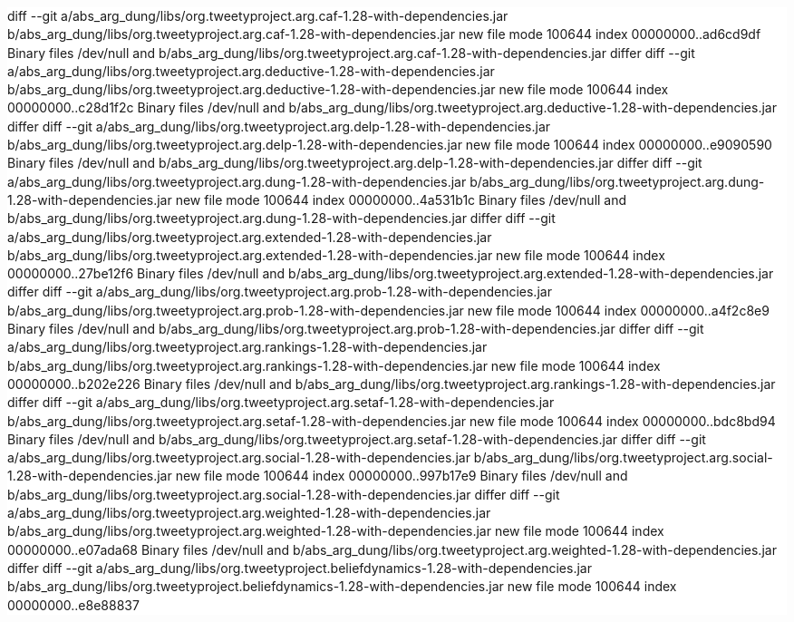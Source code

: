 diff --git a/abs_arg_dung/libs/org.tweetyproject.arg.caf-1.28-with-dependencies.jar b/abs_arg_dung/libs/org.tweetyproject.arg.caf-1.28-with-dependencies.jar
new file mode 100644
index 00000000..ad6cd9df
Binary files /dev/null and b/abs_arg_dung/libs/org.tweetyproject.arg.caf-1.28-with-dependencies.jar differ
diff --git a/abs_arg_dung/libs/org.tweetyproject.arg.deductive-1.28-with-dependencies.jar b/abs_arg_dung/libs/org.tweetyproject.arg.deductive-1.28-with-dependencies.jar
new file mode 100644
index 00000000..c28d1f2c
Binary files /dev/null and b/abs_arg_dung/libs/org.tweetyproject.arg.deductive-1.28-with-dependencies.jar differ
diff --git a/abs_arg_dung/libs/org.tweetyproject.arg.delp-1.28-with-dependencies.jar b/abs_arg_dung/libs/org.tweetyproject.arg.delp-1.28-with-dependencies.jar
new file mode 100644
index 00000000..e9090590
Binary files /dev/null and b/abs_arg_dung/libs/org.tweetyproject.arg.delp-1.28-with-dependencies.jar differ
diff --git a/abs_arg_dung/libs/org.tweetyproject.arg.dung-1.28-with-dependencies.jar b/abs_arg_dung/libs/org.tweetyproject.arg.dung-1.28-with-dependencies.jar
new file mode 100644
index 00000000..4a531b1c
Binary files /dev/null and b/abs_arg_dung/libs/org.tweetyproject.arg.dung-1.28-with-dependencies.jar differ
diff --git a/abs_arg_dung/libs/org.tweetyproject.arg.extended-1.28-with-dependencies.jar b/abs_arg_dung/libs/org.tweetyproject.arg.extended-1.28-with-dependencies.jar
new file mode 100644
index 00000000..27be12f6
Binary files /dev/null and b/abs_arg_dung/libs/org.tweetyproject.arg.extended-1.28-with-dependencies.jar differ
diff --git a/abs_arg_dung/libs/org.tweetyproject.arg.prob-1.28-with-dependencies.jar b/abs_arg_dung/libs/org.tweetyproject.arg.prob-1.28-with-dependencies.jar
new file mode 100644
index 00000000..a4f2c8e9
Binary files /dev/null and b/abs_arg_dung/libs/org.tweetyproject.arg.prob-1.28-with-dependencies.jar differ
diff --git a/abs_arg_dung/libs/org.tweetyproject.arg.rankings-1.28-with-dependencies.jar b/abs_arg_dung/libs/org.tweetyproject.arg.rankings-1.28-with-dependencies.jar
new file mode 100644
index 00000000..b202e226
Binary files /dev/null and b/abs_arg_dung/libs/org.tweetyproject.arg.rankings-1.28-with-dependencies.jar differ
diff --git a/abs_arg_dung/libs/org.tweetyproject.arg.setaf-1.28-with-dependencies.jar b/abs_arg_dung/libs/org.tweetyproject.arg.setaf-1.28-with-dependencies.jar
new file mode 100644
index 00000000..bdc8bd94
Binary files /dev/null and b/abs_arg_dung/libs/org.tweetyproject.arg.setaf-1.28-with-dependencies.jar differ
diff --git a/abs_arg_dung/libs/org.tweetyproject.arg.social-1.28-with-dependencies.jar b/abs_arg_dung/libs/org.tweetyproject.arg.social-1.28-with-dependencies.jar
new file mode 100644
index 00000000..997b17e9
Binary files /dev/null and b/abs_arg_dung/libs/org.tweetyproject.arg.social-1.28-with-dependencies.jar differ
diff --git a/abs_arg_dung/libs/org.tweetyproject.arg.weighted-1.28-with-dependencies.jar b/abs_arg_dung/libs/org.tweetyproject.arg.weighted-1.28-with-dependencies.jar
new file mode 100644
index 00000000..e07ada68
Binary files /dev/null and b/abs_arg_dung/libs/org.tweetyproject.arg.weighted-1.28-with-dependencies.jar differ
diff --git a/abs_arg_dung/libs/org.tweetyproject.beliefdynamics-1.28-with-dependencies.jar b/abs_arg_dung/libs/org.tweetyproject.beliefdynamics-1.28-with-dependencies.jar
new file mode 100644
index 00000000..e8e88837